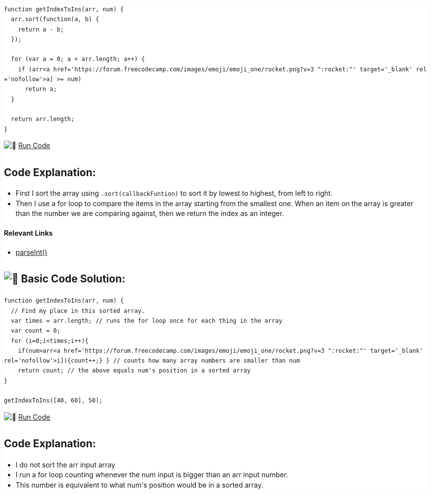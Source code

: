     function getIndexToIns(arr, num) {
      arr.sort(function(a, b) {
        return a - b;
      });

      for (var a = 0; a < arr.length; a++) {
        if (arr<a href='https://forum.freecodecamp.com/images/emoji/emoji_one/rocket.png?v=3 ":rocket:"' target='_blank' rel='nofollow'>a] >= num)
          return a;
      }

      return arr.length;
    }

![:rocket:](https://forum.freecodecamp.com/images/emoji/emoji_one/rocket.png?v=3 ":rocket:") <a href='https://repl.it/CLjU/36' target='_blank' rel='nofollow'>Run Code</a>

## Code Explanation:

*   First I sort the array using `.sort(callbackFuntion)` to sort it by lowest to highest, from left to right.
*   Then I use a for loop to compare the items in the array starting from the smallest one. When an item on the array is greater than the number we are comparing against, then we return the index as an integer.

#### Relevant Links

*   <a href='http://forum.freecodecamp.com/t/javascript-parseint/14686' target='_blank' rel='nofollow'>parseInt()</a>

## ![:beginner:](https://forum.freecodecamp.com/images/emoji/emoji_one/beginner.png?v=3 ":beginner:") Basic Code Solution:

    function getIndexToIns(arr, num) {
      // Find my place in this sorted array.
      var times = arr.length; // runs the for loop once for each thing in the array
      var count = 0; 
      for (i=0;i<times;i++){
        if(num>arr<a href='https://forum.freecodecamp.com/images/emoji/emoji_one/rocket.png?v=3 ":rocket:"' target='_blank' rel='nofollow'>i]){count++;} } // counts how many array numbers are smaller than num
        return count; // the above equals num's position in a sorted array
    }

    getIndexToIns([40, 60], 50);

![:rocket:](https://forum.freecodecamp.com/images/emoji/emoji_one/rocket.png?v=3 ":rocket:") <a href='https://repl.it/CLjU/2547' target='_blank' rel='nofollow'>Run Code</a>

## Code Explanation:

*   I do not sort the arr input array
*   I run a for loop counting whenever the num input is bigger than an arr input number.
*   This number is equivalent to what num's position would be in a sorted array.
